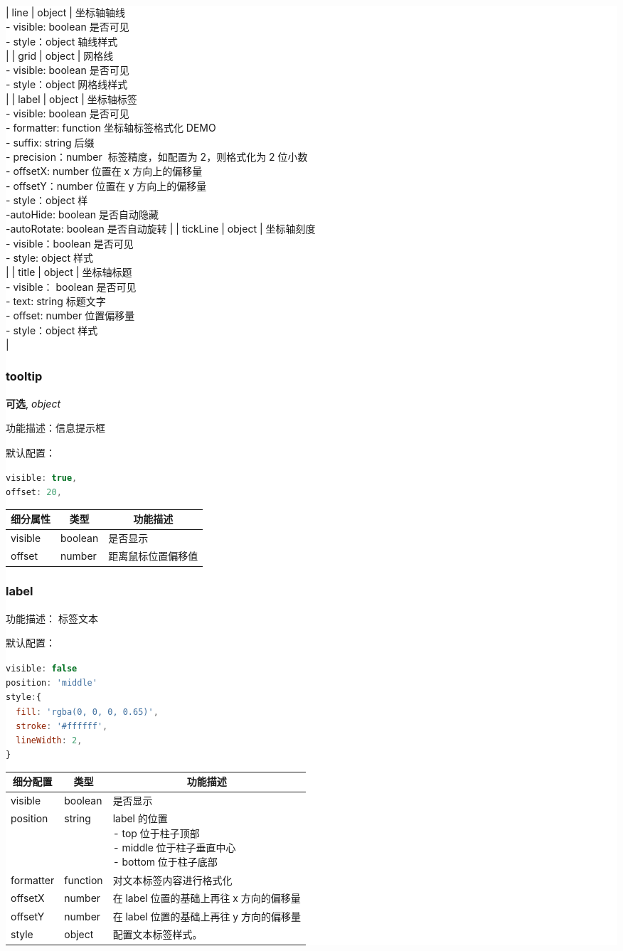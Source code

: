 | line         | object  | 坐标轴轴线<br />- visible: boolean 是否可见<br />- style：object 轴线样式<br />                                                                                                                                                                                                                                                                                                               |
| grid         | object  | 网格线<br />- visible: boolean 是否可见<br />- style：object 网格线样式<br />                                                                                                                                                                                                                                                                                                                 |
| label        | object  | 坐标轴标签<br />- visible: boolean 是否可见<br />- formatter: function 坐标轴标签格式化 DEMO<br />- suffix: string 后缀<br />- precision：number  标签精度，如配置为 2，则格式化为 2 位小数<br />- offsetX: number 位置在 x 方向上的偏移量<br />- offsetY：number 位置在 y 方向上的偏移量<br />- style：object 样<br /> -autoHide: boolean 是否自动隐藏<br/>-autoRotate: boolean 是否自动旋转 |
| tickLine     | object  | 坐标轴刻度<br />- visible：boolean 是否可见<br />- style: object 样式<br />                                                                                                                                                                                                                                                                                                                   |
| title        | object  | 坐标轴标题<br />- visible： boolean 是否可见<br />- text: string 标题文字<br />- offset: number 位置偏移量<br />- style：object 样式<br />                                                                                                                                                                                                                                                    |

### tooltip

**可选**, _object_

功能描述：信息提示框

默认配置：

```js
visible: true,
offset: 20,
```

| 细分属性 | 类型    | 功能描述           |
| -------- | ------- | ------------------ |
| visible  | boolean | 是否显示           |
| offset   | number  | 距离鼠标位置偏移值 |

### label

功能描述： 标签文本

默认配置：

```js
visible: false
position: 'middle'
style:{
  fill: 'rgba(0, 0, 0, 0.65)',
  stroke: '#ffffff',
  lineWidth: 2,
}
```

| 细分配置  | 类型     | 功能描述                                                                                             |
| --------- | -------- | ---------------------------------------------------------------------------------------------------- |
| visible   | boolean  | 是否显示                                                                                             |
| position  | string   | label 的位置<br />- top 位于柱子顶部<br />- middle 位于柱子垂直中心<br />- bottom 位于柱子底部<br /> |
| formatter | function | 对文本标签内容进行格式化                                                                             |
| offsetX   | number   | 在 label 位置的基础上再往 x 方向的偏移量                                                             |
| offsetY   | number   | 在 label 位置的基础上再往 y 方向的偏移量                                                             |
| style     | object   | 配置文本标签样式。                                                                                   |
